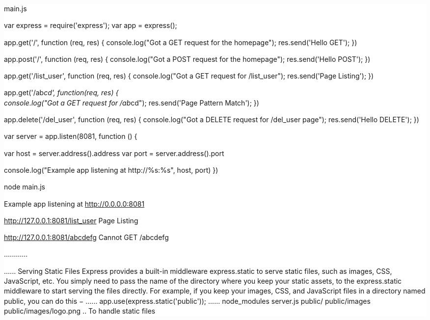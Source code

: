main.js

var express = require('express');
var app = express();

app.get('/', function (req, res) {
   console.log("Got a GET request for the homepage");
   res.send('Hello GET');
})

app.post('/', function (req, res) {
   console.log("Got a POST request for the homepage");
   res.send('Hello POST');
})

app.get('/list_user', function (req, res) {
   console.log("Got a GET request for /list_user");
   res.send('Page Listing');
})

app.get('/ab*cd', function(req, res) {   
   console.log("Got a GET request for /ab*cd");
   res.send('Page Pattern Match');
})

app.delete('/del_user', function (req, res) {
   console.log("Got a DELETE request for /del_user page");
   res.send('Hello DELETE');
})

var server = app.listen(8081, function () {

   var host = server.address().address
   var port = server.address().port

   console.log("Example app listening at http://%s:%s", host, port)
})


node main.js

Example app listening at http://0.0.0.0:8081



http://127.0.0.1:8081/list_user
Page Listing

http://127.0.0.1:8081/abcdefg
Cannot GET /abcdefg

............


......
Serving Static Files
Express provides a built-in middleware express.static to serve static files, such as images, CSS, JavaScript, etc.
You simply need to pass the name of the directory where you keep your static assets, to the express.static middleware to start serving the files directly. For example, if you keep your images, CSS, and JavaScript files in a directory named public, you can do this −
......
app.use(express.static('public'));
......
node_modules
server.js
public/
public/images
public/images/logo.png
..
To handle static files
